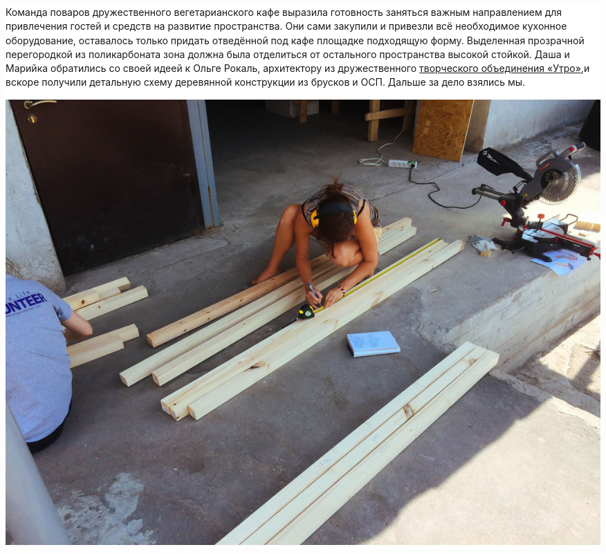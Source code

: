 Команда поваров дружественного вегетарианского кафе выразила готовность заняться важным направлением для привлечения гостей и средств на развитие пространства. Они сами закупили и привезли всё необходимое кухонное оборудование, оставалось только придать отведённой под кафе площадке подходящую форму. Выделенная прозрачной перегородкой из поликарбоната зона должна была отделиться от остального пространства высокой стойкой. Даша и Марийка обратились со своей идеей к Ольге Рокаль, архитектору из дружественного [творческого объединения «Утро»](https://www.facebook.com/utroarch),и вскоре получили детальную схему деревянной конструкции из брусков и ОСП. Дальше за дело взялись мы.

![](./images/IMG_3664.jpg)